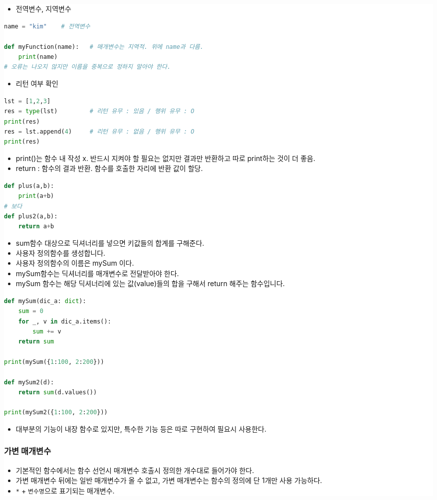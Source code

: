 - 전역변수, 지역변수

```python
name = "kim"    # 전역변수

def myFunction(name):   # 매개변수는 지역적. 위에 name과 다름.
    print(name)
# 오류는 나오지 않지만 이름을 중복으로 정하지 말아야 한다.
```

- 리턴 여부 확인

```python
lst = [1,2,3]
res = type(lst)         # 리턴 유무 : 있음 / 행위 유무 : O
print(res)
res = lst.append(4)     # 리턴 유무 : 없음 / 행위 유무 : O
print(res)
```

- print()는 함수 내 작성 x. 반드시 지켜야 할 필요는 없지만 결과만 반환하고 따로 print하는 것이 더 좋음.
- return : 함수의 결과 반환. 함수를 호출한 자리에 반환 값이 할당.

```python
def plus(a,b):
    print(a+b)
# 보다
def plus2(a,b):
    return a+b
```

- sum함수 대상으로 딕셔너리를 넣으면 키값들의 합계를 구해준다.
- 사용자 정의함수를 생성합니다.
- 사용자 정의함수의 이름은 mySum 이다.
- mySum함수는 딕셔너리를 매개변수로 전달받아야 한다.
- mySum 함수는 해당 딕셔너리에 있는 값(value)들의 합을 구해서 return 해주는 함수입니다.

```python
def mySum(dic_a: dict):
    sum = 0
    for _, v in dic_a.items():
        sum += v
    return sum

print(mySum({1:100, 2:200}))

def mySum2(d):
    return sum(d.values())

print(mySum2({1:100, 2:200}))
```

- 대부분의 기능이 내장 함수로 있지만, 특수한 기능 등은 따로 구현하여 필요시 사용한다.

### 가변 매개변수
- 기본적인 함수에서는 함수 선언시 매개변수 호출시 정의한 개수대로 들어가야 한다.
- 가변 매개변수 뒤에는 일반 매개변수가 올 수 없고, 가변 매개변수는 함수의 정의에 단 1개만 사용 가능하다.
- `*` + `변수명`으로 표기되는 매개변수. 
